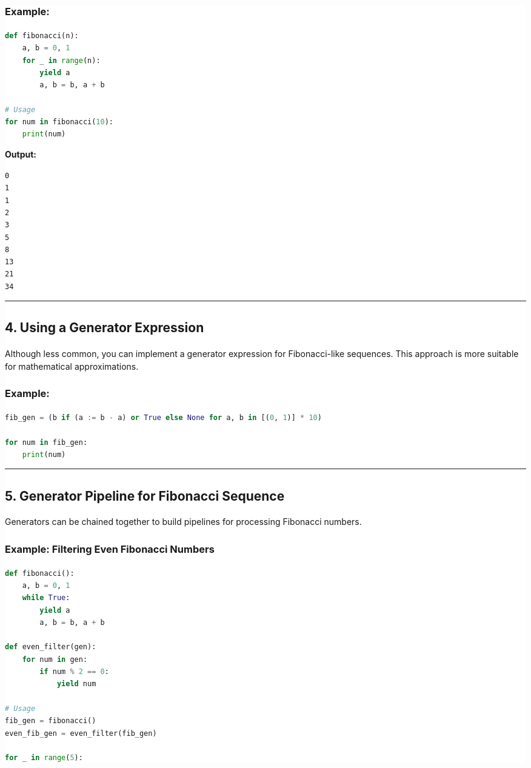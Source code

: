 ### Example:
```python
def fibonacci(n):
    a, b = 0, 1
    for _ in range(n):
        yield a
        a, b = b, a + b

# Usage
for num in fibonacci(10):
    print(num)
```
**Output:**
```
0
1
1
2
3
5
8
13
21
34
```

---

## 4. **Using a Generator Expression**
Although less common, you can implement a generator expression for Fibonacci-like sequences. This approach is more suitable for mathematical approximations.

### Example:
```python
fib_gen = (b if (a := b - a) or True else None for a, b in [(0, 1)] * 10)

for num in fib_gen:
    print(num)
```

---

## 5. **Generator Pipeline for Fibonacci Sequence**
Generators can be chained together to build pipelines for processing Fibonacci numbers.

### Example: Filtering Even Fibonacci Numbers
```python
def fibonacci():
    a, b = 0, 1
    while True:
        yield a
        a, b = b, a + b

def even_filter(gen):
    for num in gen:
        if num % 2 == 0:
            yield num

# Usage
fib_gen = fibonacci()
even_fib_gen = even_filter(fib_gen)

for _ in range(5):
```
